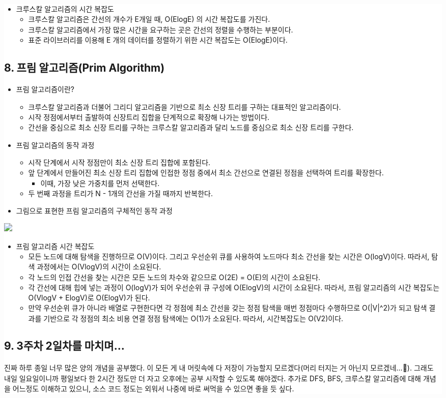 - 크루스칼 알고리즘의 시간 복잡도
    - 크루스칼 알고리즘은 간선의 개수가 E개일 때, O(ElogE) 의 시간 복잡도를 가진다.
    - 크루스칼 알고리즘에서 가장 많은 시간을 요구하는 곳은 간선의 정렬을 수행하는 부분이다.
    - 표준 라이브러리를 이용해 E 개의 데이터를 정렬하기 위한 시간 복잡도는 O(ElogE)이다.

## 8. 프림 알고리즘(Prim Algorithm)
- 프림 알고리즘이란?
    - 크루스칼 알고리즘과 더불어 그리디 알고리즘을 기반으로 최소 신장 트리를 구하는 대표적인 알고리즘이다.
    - 시작 정점에서부터 출발하여 신장트리 집합을 단계적으로 확장해 나가는 방법이다.
    - 간선을 중심으로 최소 신장 트리를 구하는 크루스칼 알고리즘과 달리 노드를 중심으로 최소 신장 트리를 구한다.

- 프림 알고리즘의 동작 과정
    - 시작 단계에서 시작 정점만이 최소 신장 트리 집합에 포함된다.
    - 앞 단계에서 만들어진 최소 신장 트리 집합에 인접한 정점 중에서 최소 간선으로 연결된 정점을 선택하여 트리를 확장한다.
        - 이때, 가장 낮은 가중치를 먼저 선택한다.
    - 두 번째 과정을 트리가 N - 1개의 간선을 가질 때까지 반복한다.

- 그림으로 표현한 프림 알고리즘의 구체적인 동작 과정
<img src="https://mblogthumb-phinf.pstatic.net/20150925_163/babobigi_1443168054469RLzMz_JPEG/fig593_01_0.jpg?type=w2">

- 프림 알고리즘 시간 복잡도
    - 모든 노드에 대해 탐색을 진행하므로 O(V)이다. 그리고 우선순위 큐를 사용하여 노드마다 최소 간선을 찾는 시간은 O(logV)이다. 따라서, 탐색 과정에서는 O(VlogV)의 시간이 소요된다.
    - 각 노드의 인접 간선을 찾는 시간은 모든 노드의 차수와 같으므로 O(2E) = O(E)의 시간이 소요된다.
    - 각 간선에 대해 힙에 넣는 과정이 O(logV)가 되어 우선순위 큐 구성에 O(ElogV)의 시간이 소요된다. 따라서, 프림 알고리즘의 시간 복잡도는 O(VlogV + ElogV)로 O(ElogV)가 된다.
    - 만약 우선순위 큐가 아니라 배열로 구현한다면 각 정점에 최소 간선을 갖는 정점 탐색을 매번 정점마다 수행하므로 O(|V|^2)가 되고 탐색 결과를 기반으로 각 정점의 최소 비용 연결 정점 탐색에는 O(1)가 소요된다. 따라서, 시간복잡도는 O(V2)이다.

## 9. 3주차 2일차를 마치며...
진짜 하루 종일 너무 많은 양의 개념을 공부했다. 이 모든 게 내 머릿속에 다 저장이 가능할지 모르겠다(머리 터지는 거 아닌지 모르겠네...🤯). 그래도 내일 일요일이니까 평일보다 한 2시간 정도만 더 자고 오후에는 공부 시작할 수 있도록 해야겠다.
추가로 DFS, BFS, 크루스칼 알고리즘에 대해 개념을 어느정도 이해하고 있으니, 소스 코드 정도는 외워서 나중에 바로 써먹을 수 있으면 좋을 듯 싶다.